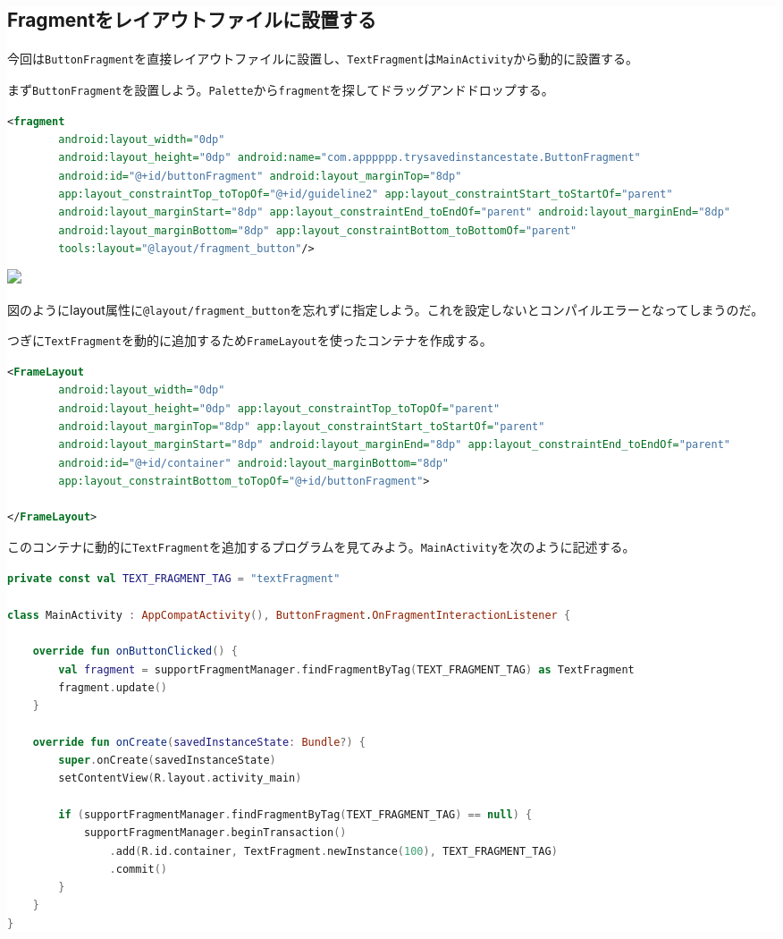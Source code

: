 ## Fragmentをレイアウトファイルに設置する

今回は`ButtonFragment`を直接レイアウトファイルに設置し、`TextFragment`は`MainActivity`から動的に設置する。

まず`ButtonFragment`を設置しよう。`Palette`から`fragment`を探してドラッグアンドドロップする。

```xml
<fragment
		android:layout_width="0dp"
		android:layout_height="0dp" android:name="com.apppppp.trysavedinstancestate.ButtonFragment"
		android:id="@+id/buttonFragment" android:layout_marginTop="8dp"
		app:layout_constraintTop_toTopOf="@+id/guideline2" app:layout_constraintStart_toStartOf="parent"
		android:layout_marginStart="8dp" app:layout_constraintEnd_toEndOf="parent" android:layout_marginEnd="8dp"
		android:layout_marginBottom="8dp" app:layout_constraintBottom_toBottomOf="parent"
		tools:layout="@layout/fragment_button"/>
```

![](https://cdn-ak.f.st-hatena.com/images/fotolife/a/araemonz/20190304/20190304123757.jpg)

図のようにlayout属性に`@layout/fragment_button`を忘れずに指定しよう。これを設定しないとコンパイルエラーとなってしまうのだ。


つぎに`TextFragment`を動的に追加するため`FrameLayout`を使ったコンテナを作成する。

```xml
<FrameLayout
		android:layout_width="0dp"
		android:layout_height="0dp" app:layout_constraintTop_toTopOf="parent"
		android:layout_marginTop="8dp" app:layout_constraintStart_toStartOf="parent"
		android:layout_marginStart="8dp" android:layout_marginEnd="8dp" app:layout_constraintEnd_toEndOf="parent"
		android:id="@+id/container" android:layout_marginBottom="8dp"
		app:layout_constraintBottom_toTopOf="@+id/buttonFragment">

</FrameLayout>
```


このコンテナに動的に`TextFragment`を追加するプログラムを見てみよう。`MainActivity`を次のように記述する。

```kotlin
private const val TEXT_FRAGMENT_TAG = "textFragment"

class MainActivity : AppCompatActivity(), ButtonFragment.OnFragmentInteractionListener {

    override fun onButtonClicked() {
        val fragment = supportFragmentManager.findFragmentByTag(TEXT_FRAGMENT_TAG) as TextFragment
        fragment.update()
    }

    override fun onCreate(savedInstanceState: Bundle?) {
        super.onCreate(savedInstanceState)
        setContentView(R.layout.activity_main)

        if (supportFragmentManager.findFragmentByTag(TEXT_FRAGMENT_TAG) == null) {
            supportFragmentManager.beginTransaction()
                .add(R.id.container, TextFragment.newInstance(100), TEXT_FRAGMENT_TAG)
                .commit()
        }
    }
}

```
